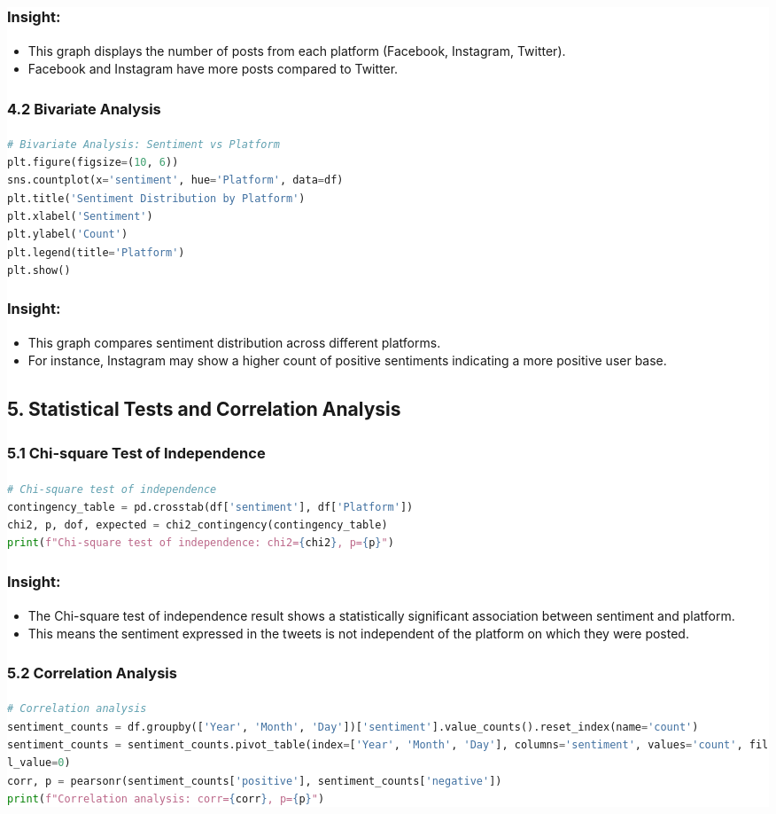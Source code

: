 ### Insight:

- This graph displays the number of posts from each platform (Facebook, Instagram, Twitter).
- Facebook and Instagram have more posts compared to Twitter.

### 4.2 Bivariate Analysis

```python
# Bivariate Analysis: Sentiment vs Platform
plt.figure(figsize=(10, 6))
sns.countplot(x='sentiment', hue='Platform', data=df)
plt.title('Sentiment Distribution by Platform')
plt.xlabel('Sentiment')
plt.ylabel('Count')
plt.legend(title='Platform')
plt.show()
```

### Insight:

- This graph compares sentiment distribution across different platforms.
- For instance, Instagram may show a higher count of positive sentiments indicating a more positive user base.

## 5. Statistical Tests and Correlation Analysis

### 5.1 Chi-square Test of Independence

```python
# Chi-square test of independence
contingency_table = pd.crosstab(df['sentiment'], df['Platform'])
chi2, p, dof, expected = chi2_contingency(contingency_table)
print(f"Chi-square test of independence: chi2={chi2}, p={p}")
```

### Insight:

- The Chi-square test of independence result shows a statistically significant association between sentiment and platform.
- This means the sentiment expressed in the tweets is not independent of the platform on which they were posted.

### 5.2 Correlation Analysis

```python
# Correlation analysis
sentiment_counts = df.groupby(['Year', 'Month', 'Day'])['sentiment'].value_counts().reset_index(name='count')
sentiment_counts = sentiment_counts.pivot_table(index=['Year', 'Month', 'Day'], columns='sentiment', values='count', fill_value=0)
corr, p = pearsonr(sentiment_counts['positive'], sentiment_counts['negative'])
print(f"Correlation analysis: corr={corr}, p={p}")
```
